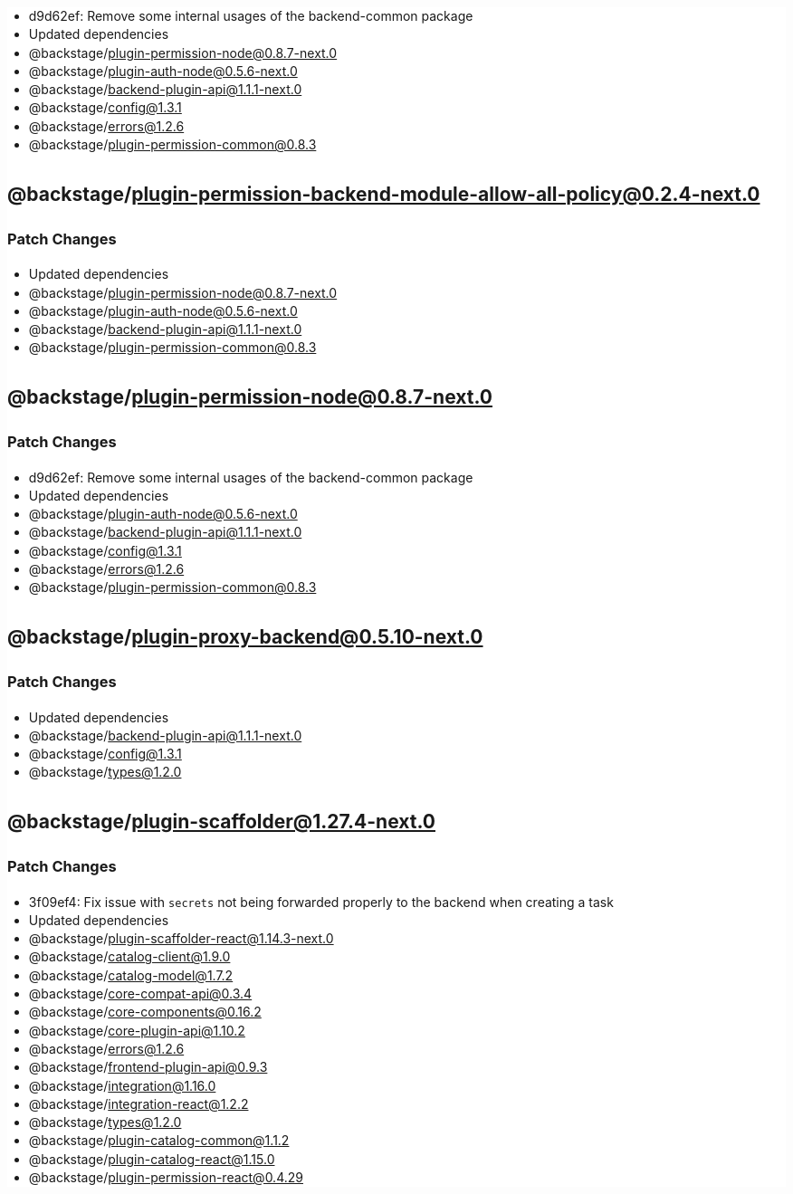 - d9d62ef: Remove some internal usages of the backend-common package
- Updated dependencies
 - @backstage/plugin-permission-node@0.8.7-next.0
 - @backstage/plugin-auth-node@0.5.6-next.0
 - @backstage/backend-plugin-api@1.1.1-next.0
 - @backstage/config@1.3.1
 - @backstage/errors@1.2.6
 - @backstage/plugin-permission-common@0.8.3

## @backstage/plugin-permission-backend-module-allow-all-policy@0.2.4-next.0

### Patch Changes

- Updated dependencies
 - @backstage/plugin-permission-node@0.8.7-next.0
 - @backstage/plugin-auth-node@0.5.6-next.0
 - @backstage/backend-plugin-api@1.1.1-next.0
 - @backstage/plugin-permission-common@0.8.3

## @backstage/plugin-permission-node@0.8.7-next.0

### Patch Changes

- d9d62ef: Remove some internal usages of the backend-common package
- Updated dependencies
 - @backstage/plugin-auth-node@0.5.6-next.0
 - @backstage/backend-plugin-api@1.1.1-next.0
 - @backstage/config@1.3.1
 - @backstage/errors@1.2.6
 - @backstage/plugin-permission-common@0.8.3

## @backstage/plugin-proxy-backend@0.5.10-next.0

### Patch Changes

- Updated dependencies
 - @backstage/backend-plugin-api@1.1.1-next.0
 - @backstage/config@1.3.1
 - @backstage/types@1.2.0

## @backstage/plugin-scaffolder@1.27.4-next.0

### Patch Changes

- 3f09ef4: Fix issue with `secrets` not being forwarded properly to the backend when creating a task
- Updated dependencies
 - @backstage/plugin-scaffolder-react@1.14.3-next.0
 - @backstage/catalog-client@1.9.0
 - @backstage/catalog-model@1.7.2
 - @backstage/core-compat-api@0.3.4
 - @backstage/core-components@0.16.2
 - @backstage/core-plugin-api@1.10.2
 - @backstage/errors@1.2.6
 - @backstage/frontend-plugin-api@0.9.3
 - @backstage/integration@1.16.0
 - @backstage/integration-react@1.2.2
 - @backstage/types@1.2.0
 - @backstage/plugin-catalog-common@1.1.2
 - @backstage/plugin-catalog-react@1.15.0
 - @backstage/plugin-permission-react@0.4.29